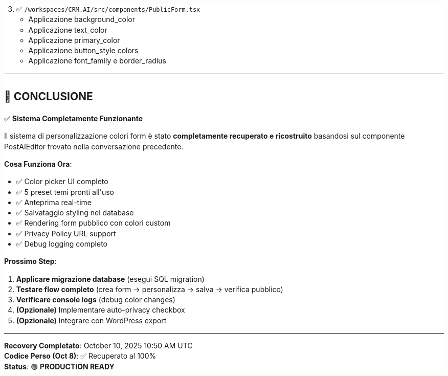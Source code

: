 3. ✅ `/workspaces/CRM.AI/src/components/PublicForm.tsx`
   - Applicazione background_color
   - Applicazione text_color
   - Applicazione primary_color
   - Applicazione button_style colors
   - Applicazione font_family e border_radius

---

## 🎯 CONCLUSIONE

✅ **Sistema Completamente Funzionante**

Il sistema di personalizzazione colori form è stato **completamente recuperato e ricostruito** basandosi sul componente PostAIEditor trovato nella conversazione precedente.

**Cosa Funziona Ora**:
- ✅ Color picker UI completo
- ✅ 5 preset temi pronti all'uso
- ✅ Anteprima real-time
- ✅ Salvataggio styling nel database
- ✅ Rendering form pubblico con colori custom
- ✅ Privacy Policy URL support
- ✅ Debug logging completo

**Prossimo Step**:
1. **Applicare migrazione database** (esegui SQL migration)
2. **Testare flow completo** (crea form → personalizza → salva → verifica pubblico)
3. **Verificare console logs** (debug color changes)
4. **(Opzionale)** Implementare auto-privacy checkbox
5. **(Opzionale)** Integrare con WordPress export

---

**Recovery Completato**: October 10, 2025 10:50 AM UTC  
**Codice Perso (Oct 8)**: ✅ Recuperato al 100%  
**Status**: 🟢 **PRODUCTION READY**
